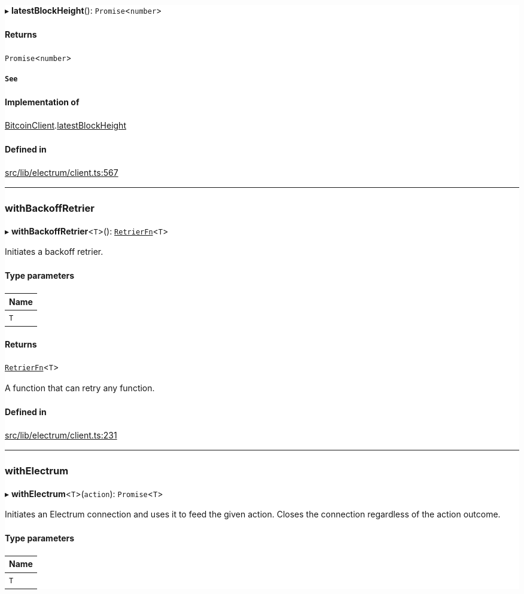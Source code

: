 ▸ **latestBlockHeight**(): `Promise`\<`number`\>

#### Returns

`Promise`\<`number`\>

**`See`**

#### Implementation of

[BitcoinClient](../interfaces/BitcoinClient.md).[latestBlockHeight](../interfaces/BitcoinClient.md#latestblockheight)

#### Defined in

[src/lib/electrum/client.ts:567](https://github.com/keep-network/tmewc/blob/main/typescript/src/lib/electrum/client.ts#L567)

___

### withBackoffRetrier

▸ **withBackoffRetrier**\<`T`\>(): [`RetrierFn`](../README.md#retrierfn)\<`T`\>

Initiates a backoff retrier.

#### Type parameters

| Name |
| :------ |
| `T` |

#### Returns

[`RetrierFn`](../README.md#retrierfn)\<`T`\>

A function that can retry any function.

#### Defined in

[src/lib/electrum/client.ts:231](https://github.com/keep-network/tmewc/blob/main/typescript/src/lib/electrum/client.ts#L231)

___

### withElectrum

▸ **withElectrum**\<`T`\>(`action`): `Promise`\<`T`\>

Initiates an Electrum connection and uses it to feed the given action.
Closes the connection regardless of the action outcome.

#### Type parameters

| Name |
| :------ |
| `T` |
